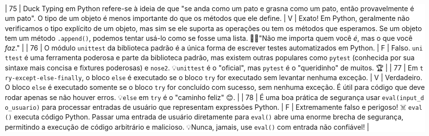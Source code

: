 | 75  | Duck Typing em Python refere-se à ideia de que "se anda como um pato e grasna como um pato, então provavelmente é um pato". O tipo de um objeto é menos importante do que os métodos que ele define.                                                                                                                                                                                                                                                                                                                                                      | V                                                                                                                                                                           | Exato! Em Python, geralmente não verificamos o tipo explícito de um objeto, mas sim se ele suporta as operações ou tem os métodos que esperamos. Se um objeto tem um método `.append()`, podemos tentar usá-lo como se fosse uma lista. 🦆💡"Não me importa quem você *é*, mas o que você *faz*."                                                                                                                                                                                                                                                                                                                                                                                          |
| 76  | O módulo `unittest` da biblioteca padrão é a única forma de escrever testes automatizados em Python.                                                                                                                                                                                                                                                                                                                                                                                                                                                      | F                                                                                                                                                                           | Falso. `unittest` é uma ferramenta poderosa e parte da biblioteca padrão, mas existem outras populares como `pytest` (conhecida por sua sintaxe mais concisa e fixtures poderosas) e `nose2`. 💡`unittest` é o "oficial", mas `pytest` é o "queridinho" de muitos. 🏆                                                                                                                                                                                                                                                                                                                                                                                                                      |
| 77  | Em `try-except-else-finally`, o bloco `else` é executado se o bloco `try` for executado sem levantar nenhuma exceção.                                                                                                                                                                                                                                                                                                                                                                                                                                     | V                                                                                                                                                                           | Verdadeiro. O bloco `else` é executado somente se o bloco `try` for concluído com sucesso, sem nenhuma exceção. É útil para código que deve rodar apenas se não houver erros. 💡`else` em `try` é o "caminho feliz" 😊.                                                                                                                                                                                                                                                                                                                                                                                                                                                                    |
| 78  | É uma boa prática de segurança usar `eval(input_do_usuario)` para processar entradas de usuário que representam expressões Python.                                                                                                                                                                                                                                                                                                                                                                                                                        | F                                                                                                                                                                           | Extremamente falso e perigoso! ☠️ `eval()` executa código Python. Passar uma entrada de usuário diretamente para `eval()` abre uma enorme brecha de segurança, permitindo a execução de código arbitrário e malicioso. 💡Nunca, jamais, use `eval()` com entrada não confiável!                                                                                                                                                                                                                                                                                                                                                                                                            |